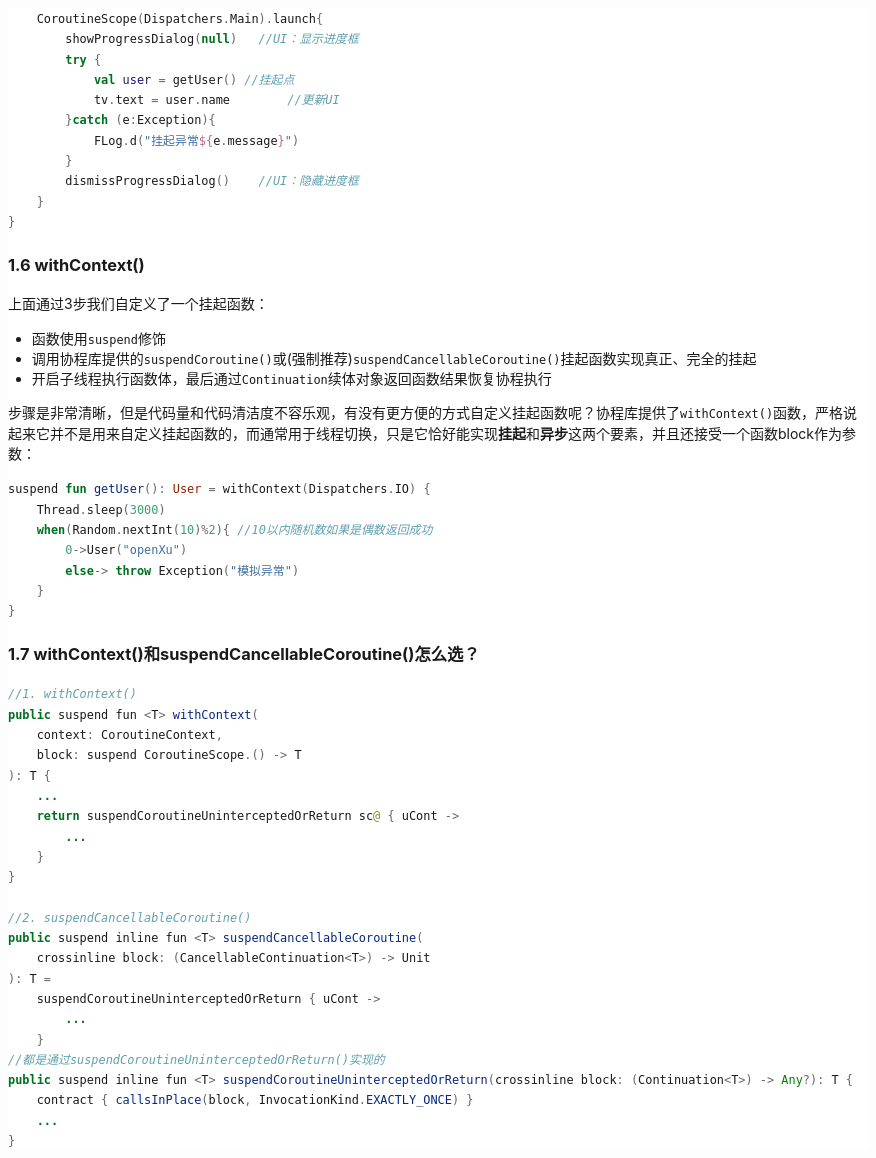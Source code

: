 ```kotlin
	CoroutineScope(Dispatchers.Main).launch{
		showProgressDialog(null)   //UI：显示进度框
        try {
            val user = getUser() //挂起点
      		tv.text = user.name        //更新UI
        }catch (e:Exception){
            FLog.d("挂起异常${e.message}")
        }
        dismissProgressDialog()    //UI：隐藏进度框
	}
}
```

### 1.6 withContext()

上面通过3步我们自定义了一个挂起函数：

- 函数使用`suspend`修饰
- 调用协程库提供的`suspendCoroutine()`或(强制推荐)`suspendCancellableCoroutine()`挂起函数实现真正、完全的挂起
- 开启子线程执行函数体，最后通过`Continuation`续体对象返回函数结果恢复协程执行

步骤是非常清晰，但是代码量和代码清洁度不容乐观，有没有更方便的方式自定义挂起函数呢？协程库提供了`withContext()`函数，严格说起来它并不是用来自定义挂起函数的，而通常用于线程切换，只是它恰好能实现**挂起**和**异步**这两个要素，并且还接受一个函数block作为参数：

```kotlin
suspend fun getUser(): User = withContext(Dispatchers.IO) {
    Thread.sleep(3000)
    when(Random.nextInt(10)%2){ //10以内随机数如果是偶数返回成功
        0->User("openXu")
        else-> throw Exception("模拟异常")
    }
}
```

### 1.7 withContext()和suspendCancellableCoroutine()怎么选？

```java
//1. withContext()
public suspend fun <T> withContext(
    context: CoroutineContext,
    block: suspend CoroutineScope.() -> T
): T {
	...
    return suspendCoroutineUninterceptedOrReturn sc@ { uCont ->
		...
    }
}

//2. suspendCancellableCoroutine()
public suspend inline fun <T> suspendCancellableCoroutine(
    crossinline block: (CancellableContinuation<T>) -> Unit
): T =
    suspendCoroutineUninterceptedOrReturn { uCont ->
        ...
    }
//都是通过suspendCoroutineUninterceptedOrReturn()实现的
public suspend inline fun <T> suspendCoroutineUninterceptedOrReturn(crossinline block: (Continuation<T>) -> Any?): T {
    contract { callsInPlace(block, InvocationKind.EXACTLY_ONCE) }
    ...
}
```

